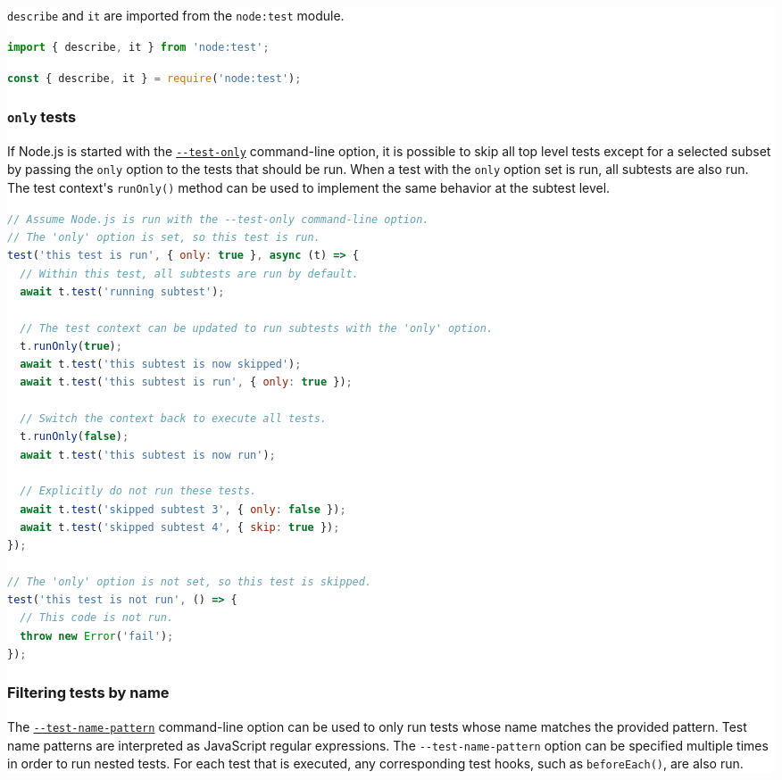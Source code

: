 `describe` and `it` are imported from the `node:test` module.

```mjs
import { describe, it } from 'node:test';
```

```cjs
const { describe, it } = require('node:test');
```

### <DataTag tag="M" /> `only` tests

If Node.js is started with the [`--test-only`][] command-line option, it is
possible to skip all top level tests except for a selected subset by passing
the `only` option to the tests that should be run. When a test with the `only`
option set is run, all subtests are also run. The test context's `runOnly()`
method can be used to implement the same behavior at the subtest level.

```js
// Assume Node.js is run with the --test-only command-line option.
// The 'only' option is set, so this test is run.
test('this test is run', { only: true }, async (t) => {
  // Within this test, all subtests are run by default.
  await t.test('running subtest');

  // The test context can be updated to run subtests with the 'only' option.
  t.runOnly(true);
  await t.test('this subtest is now skipped');
  await t.test('this subtest is run', { only: true });

  // Switch the context back to execute all tests.
  t.runOnly(false);
  await t.test('this subtest is now run');

  // Explicitly do not run these tests.
  await t.test('skipped subtest 3', { only: false });
  await t.test('skipped subtest 4', { skip: true });
});

// The 'only' option is not set, so this test is skipped.
test('this test is not run', () => {
  // This code is not run.
  throw new Error('fail');
});
```

### Filtering tests by name

The [`--test-name-pattern`][] command-line option can be used to only run tests
whose name matches the provided pattern. Test name patterns are interpreted as
JavaScript regular expressions. The `--test-name-pattern` option can be
specified multiple times in order to run nested tests. For each test that is
executed, any corresponding test hooks, such as `beforeEach()`, are also
run.


[TAP]: https://testanything.org/
[`--experimental-test-coverage`]: /api/v19/cli#--experimental-test-coverage
[`--import`]: /api/v19/cli#--importmodule
[`--test-name-pattern`]: /api/v19/cli#--test-name-pattern
[`--test-only`]: /api/v19/cli#--test-only
[`--test-reporter-destination`]: /api/v19/cli#--test-reporter-destination
[`--test-reporter`]: /api/v19/cli#--test-reporter
[`--test`]: /api/v19/cli#--test
[`MockFunctionContext`]: #class-mockfunctioncontext
[`MockTracker.method`]: #mockmethodobject-methodname-implementation-options
[`MockTracker`]: #class-mocktracker
[`NODE_V8_COVERAGE`]: /api/v19/cli#node_v8_coveragedir
[`SuiteContext`]: #class-suitecontext
[`TestContext`]: #class-testcontext
[`context.diagnostic`]: #contextdiagnosticmessage
[`context.skip`]: #contextskipmessage
[`context.todo`]: #contexttodomessage
[`run()`]: #runoptions
[`test()`]: #testname-options-fn
[describe options]: #describename-options-fn
[it options]: #testname-options-fn
[stream.compose]: /api/v19/stream#streamcomposestreams
[test reporters]: #test-reporters
[test runner execution model]: #test-runner-execution-model